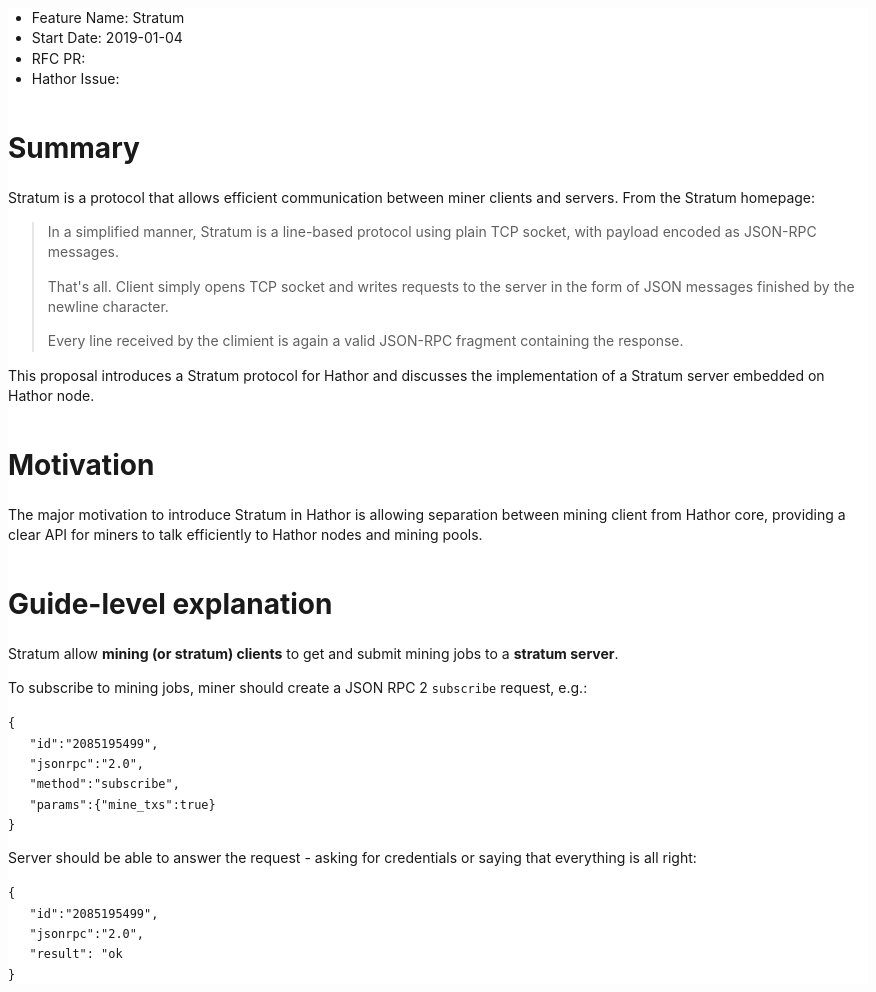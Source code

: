 - Feature Name: Stratum
- Start Date: 2019-01-04
- RFC PR:
- Hathor Issue:

# Summary
[summary]: #summary

Stratum is a protocol that allows efficient communication between miner clients and servers.
From the Stratum homepage:

> In a simplified manner, Stratum is a line-based protocol using plain TCP socket,
> with payload encoded as JSON-RPC messages.
>
> That's all. Client simply opens TCP socket and writes requests to the server in 
>the form of JSON messages finished by the newline character.
>
> Every line received by the climient is again a valid JSON-RPC fragment containing the response.

This proposal introduces a Stratum protocol for Hathor and discusses 
the implementation of a Stratum server embedded on Hathor node.

# Motivation
[motivation]: #motivation

The major motivation to introduce Stratum in Hathor is allowing separation between 
mining client from Hathor core, providing a clear API for miners to talk efficiently to 
Hathor nodes and mining pools.


# Guide-level explanation
[guide-level-explanation]: #guide-level-explanation

Stratum allow **mining (or stratum) clients** to get and submit mining jobs to a **stratum server**.

To subscribe to mining jobs, miner should create a JSON RPC 2 `subscribe` request, e.g.:

```
{  
   "id":"2085195499",
   "jsonrpc":"2.0",
   "method":"subscribe",
   "params":{"mine_txs":true}
}
```

Server should be able to answer the request - asking for credentials or saying that everything is all right:

```
{
   "id":"2085195499",
   "jsonrpc":"2.0",
   "result": "ok
}
```


[reference-level-explanation]: #reference-level-explanation
[error]: #error
[drawbacks]: #drawbacks
[rationale-and-alternatives]: #rationale-and-alternatives
[prior-art]: #prior-art
[unresolved-questions]: #unresolved-questions
[future-possibilities]: #future-possibilities
[references]: #references